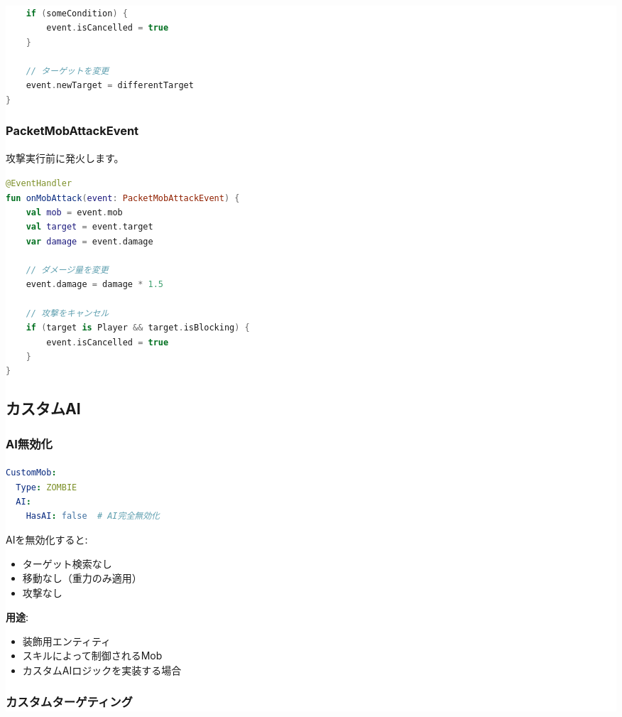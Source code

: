 ```kotlin
    if (someCondition) {
        event.isCancelled = true
    }

    // ターゲットを変更
    event.newTarget = differentTarget
}
```

### PacketMobAttackEvent

攻撃実行前に発火します。

```kotlin
@EventHandler
fun onMobAttack(event: PacketMobAttackEvent) {
    val mob = event.mob
    val target = event.target
    var damage = event.damage

    // ダメージ量を変更
    event.damage = damage * 1.5

    // 攻撃をキャンセル
    if (target is Player && target.isBlocking) {
        event.isCancelled = true
    }
}
```

## カスタムAI

### AI無効化

```yaml
CustomMob:
  Type: ZOMBIE
  AI:
    HasAI: false  # AI完全無効化
```

AIを無効化すると:
- ターゲット検索なし
- 移動なし（重力のみ適用）
- 攻撃なし

**用途**:
- 装飾用エンティティ
- スキルによって制御されるMob
- カスタムAIロジックを実装する場合

### カスタムターゲティング
